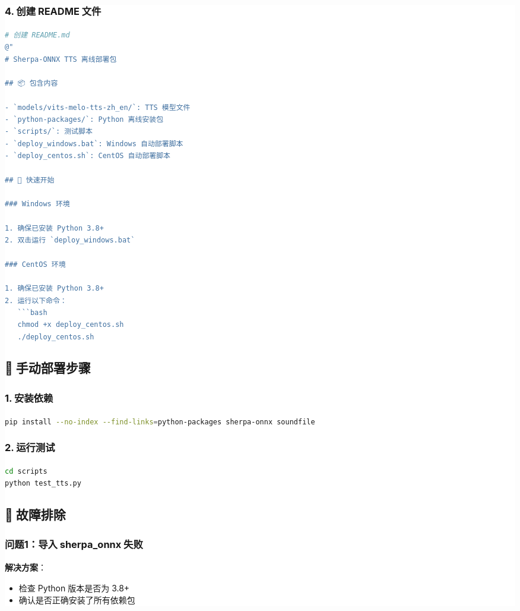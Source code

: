 ### 4. 创建 README 文件

```powershell
# 创建 README.md
@"
# Sherpa-ONNX TTS 离线部署包

## 📦 包含内容

- `models/vits-melo-tts-zh_en/`: TTS 模型文件
- `python-packages/`: Python 离线安装包
- `scripts/`: 测试脚本
- `deploy_windows.bat`: Windows 自动部署脚本
- `deploy_centos.sh`: CentOS 自动部署脚本

## 🚀 快速开始

### Windows 环境

1. 确保已安装 Python 3.8+
2. 双击运行 `deploy_windows.bat`

### CentOS 环境

1. 确保已安装 Python 3.8+
2. 运行以下命令：
   ```bash
   chmod +x deploy_centos.sh
   ./deploy_centos.sh
   ```

## 📝 手动部署步骤

### 1. 安装依赖

```bash
pip install --no-index --find-links=python-packages sherpa-onnx soundfile
```

### 2. 运行测试

```bash
cd scripts
python test_tts.py
```

## 🔧 故障排除

### 问题1：导入 sherpa_onnx 失败

**解决方案**：
- 检查 Python 版本是否为 3.8+
- 确认是否正确安装了所有依赖包
